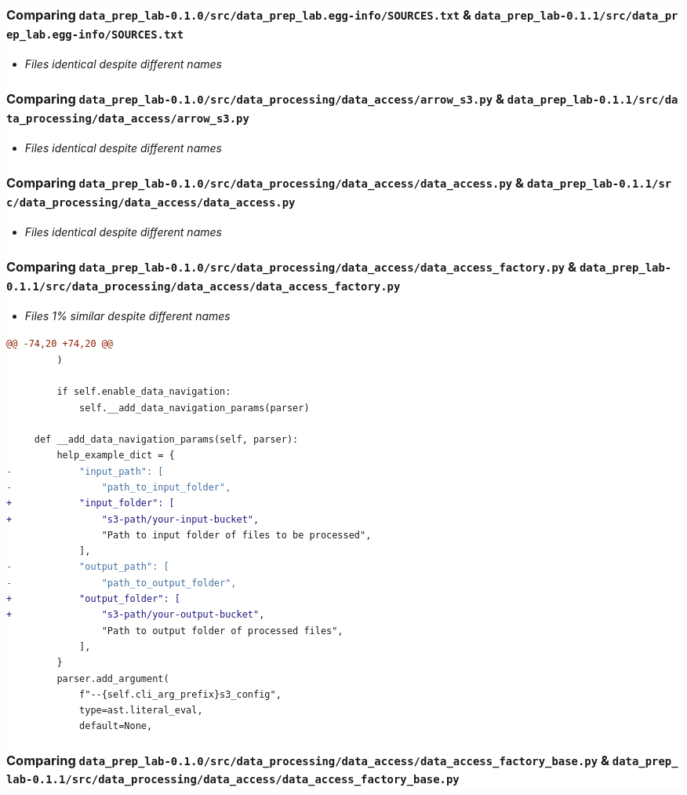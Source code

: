 ### Comparing `data_prep_lab-0.1.0/src/data_prep_lab.egg-info/SOURCES.txt` & `data_prep_lab-0.1.1/src/data_prep_lab.egg-info/SOURCES.txt`

 * *Files identical despite different names*

### Comparing `data_prep_lab-0.1.0/src/data_processing/data_access/arrow_s3.py` & `data_prep_lab-0.1.1/src/data_processing/data_access/arrow_s3.py`

 * *Files identical despite different names*

### Comparing `data_prep_lab-0.1.0/src/data_processing/data_access/data_access.py` & `data_prep_lab-0.1.1/src/data_processing/data_access/data_access.py`

 * *Files identical despite different names*

### Comparing `data_prep_lab-0.1.0/src/data_processing/data_access/data_access_factory.py` & `data_prep_lab-0.1.1/src/data_processing/data_access/data_access_factory.py`

 * *Files 1% similar despite different names*

```diff
@@ -74,20 +74,20 @@
         )
 
         if self.enable_data_navigation:
             self.__add_data_navigation_params(parser)
 
     def __add_data_navigation_params(self, parser):
         help_example_dict = {
-            "input_path": [
-                "path_to_input_folder",
+            "input_folder": [
+                "s3-path/your-input-bucket",
                 "Path to input folder of files to be processed",
             ],
-            "output_path": [
-                "path_to_output_folder",
+            "output_folder": [
+                "s3-path/your-output-bucket",
                 "Path to output folder of processed files",
             ],
         }
         parser.add_argument(
             f"--{self.cli_arg_prefix}s3_config",
             type=ast.literal_eval,
             default=None,
```

### Comparing `data_prep_lab-0.1.0/src/data_processing/data_access/data_access_factory_base.py` & `data_prep_lab-0.1.1/src/data_processing/data_access/data_access_factory_base.py`
